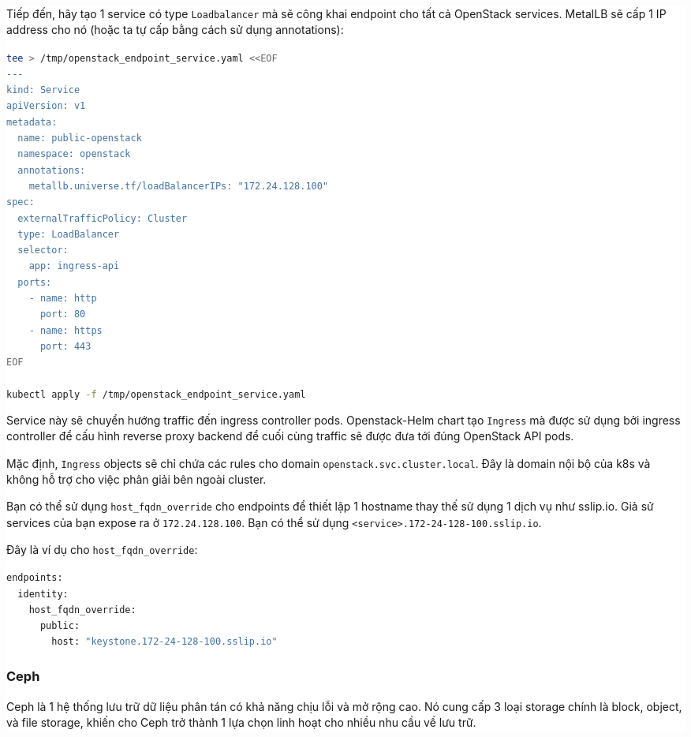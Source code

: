 Tiếp đến, hãy tạo 1 service có type ```Loadbalancer``` mà sẽ công khai endpoint cho tất cả OpenStack services. MetalLB sẽ cấp 1 IP address cho nó (hoặc ta tự cấp bằng cách sử dụng annotations):

```sh
tee > /tmp/openstack_endpoint_service.yaml <<EOF
---
kind: Service
apiVersion: v1
metadata:
  name: public-openstack
  namespace: openstack
  annotations:
    metallb.universe.tf/loadBalancerIPs: "172.24.128.100"
spec:
  externalTrafficPolicy: Cluster
  type: LoadBalancer
  selector:
    app: ingress-api
  ports:
    - name: http
      port: 80
    - name: https
      port: 443
EOF

kubectl apply -f /tmp/openstack_endpoint_service.yaml
```

Service này sẽ chuyển hướng traffic đến ingress controller pods. Openstack-Helm chart tạo ```Ingress``` mà được sử dụng bởi ingress controller để cấu hình reverse proxy backend để cuối cùng traffic sẽ được đưa tới đúng OpenStack API pods.

Mặc định, ```Ingress``` objects sẽ chỉ chứa các rules cho domain ```openstack.svc.cluster.local```. Đây là domain nội bộ của k8s và không hỗ trợ cho việc phân giải bên ngoài cluster.

Bạn có thể sử dụng ```host_fqdn_override``` cho endpoints để thiết lập 1 hostname thay thế sử dụng 1 dịch vụ như sslip.io. Giả sử services của bạn expose ra ở ```172.24.128.100```. Bạn có thể sử dụng ```<service>.172-24-128-100.sslip.io```.

Đây là ví dụ cho ```host_fqdn_override```:

```sh
endpoints:
  identity:
    host_fqdn_override:
      public:
        host: "keystone.172-24-128-100.sslip.io"
```

### Ceph

Ceph là 1 hệ thống lưu trữ dữ liệu phân tán có khả năng chịu lỗi và mở rộng cao. Nó cung cấp 3 loại storage chính là block, object, và file storage, khiến cho Ceph trở thành 1 lựa chọn linh hoạt cho nhiều nhu cầu về lưu trữ.
